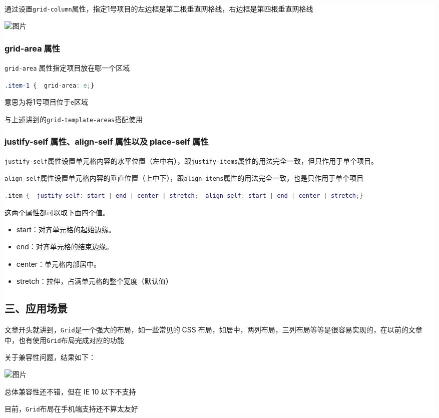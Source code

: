 通过设置`grid-column`属性，指定1号项目的左边框是第二根垂直网格线，右边框是第四根垂直网格线

![图片](https://img-blog.csdnimg.cn/img_convert/c4c51d46f2e05299380a54b8227c274d.png)

### grid-area 属性

`grid-area` 属性指定项目放在哪一个区域

```css
.item-1 {  grid-area: e;}
```

意思为将1号项目位于`e`区域

与上述讲到的`grid-template-areas`搭配使用

### justify-self 属性、align-self 属性以及 place-self 属性

`justify-self`属性设置单元格内容的水平位置（左中右），跟`justify-items`属性的用法完全一致，但只作用于单个项目。

`align-self`属性设置单元格内容的垂直位置（上中下），跟`align-items`属性的用法完全一致，也是只作用于单个项目

```lua
.item {  justify-self: start | end | center | stretch;  align-self: start | end | center | stretch;}
```

这两个属性都可以取下面四个值。

-   start：对齐单元格的起始边缘。
    
-   end：对齐单元格的结束边缘。
    
-   center：单元格内部居中。
    
-   stretch：拉伸，占满单元格的整个宽度（默认值）
    

## 三、应用场景

文章开头就讲到，`Grid`是一个强大的布局，如一些常见的 CSS 布局，如居中，两列布局，三列布局等等是很容易实现的，在以前的文章中，也有使用`Grid`布局完成对应的功能

关于兼容性问题，结果如下：

![图片](https://img-blog.csdnimg.cn/img_convert/c74e9e9d319709d04fed8da67f6a370a.png)

总体兼容性还不错，但在 IE 10 以下不支持

目前，`Grid`布局在手机端支持还不算太友好
